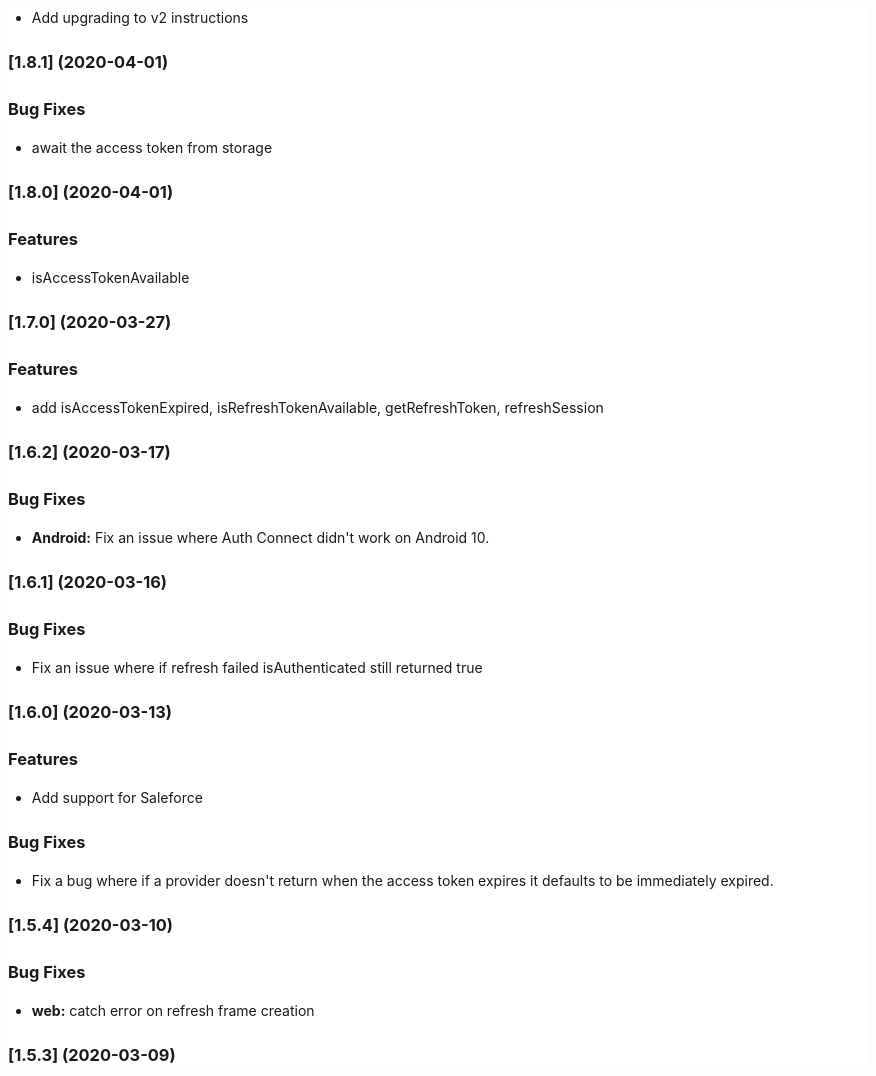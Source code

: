 * Add upgrading to v2 instructions

### \[1.8.1\] (2020-04-01)

### Bug Fixes

* await the access token from storage 

### \[1.8.0\] (2020-04-01)

### Features

* isAccessTokenAvailable 

### \[1.7.0\] (2020-03-27)

### Features

* add isAccessTokenExpired, isRefreshTokenAvailable, getRefreshToken, refreshSession 

### \[1.6.2\] (2020-03-17)

### Bug Fixes

* **Android:** Fix an issue where Auth Connect didn't work on Android 10. 

### \[1.6.1\] (2020-03-16)

### Bug Fixes

* Fix an issue where if refresh failed isAuthenticated still returned true 

### \[1.6.0\] (2020-03-13)

### Features

* Add support for Saleforce 

### Bug Fixes

* Fix a bug where if a provider doesn't return when the access token expires it defaults to be immediately expired. 

### \[1.5.4\] (2020-03-10)

### Bug Fixes

* **web:** catch error on refresh frame creation 

### \[1.5.3\] (2020-03-09)

